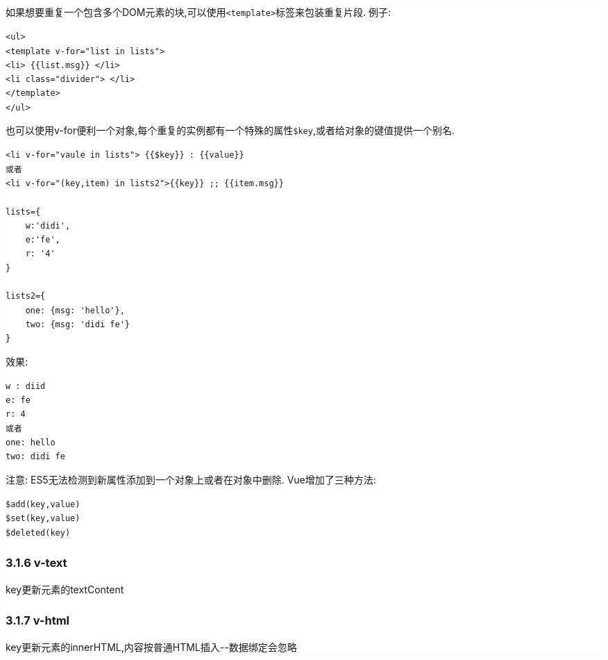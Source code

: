 
如果想要重复一个包含多个DOM元素的块,可以使用`<template>`标签来包装重复片段.
例子:
```
<ul>
<template v-for="list in lists">
<li> {{list.msg}} </li>
<li class="divider"> </li>
</template>
</ul>
```

也可以使用v-for便利一个对象,每个重复的实例都有一个特殊的属性`$key`,或者给对象的键值提供一个别名.

```
<li v-for="vaule in lists"> {{$key}} : {{value}}
或者
<li v-for="(key,item) in lists2">{{key}} ;; {{item.msg}}

lists={
    w:'didi',
    e:'fe',
    r: '4'
}

lists2={
    one: {msg: 'hello'},
    two: {msg: 'didi fe'}
}
```
效果:
```
w : diid
e: fe
r: 4
或者
one: hello
two: didi fe
```
注意: ES5无法检测到新属性添加到一个对象上或者在对象中删除.
Vue增加了三种方法: 
```
$add(key,value)
$set(key,value)
$deleted(key)
```



###  3.1.6 v-text
key更新元素的textContent

### 3.1.7 v-html
key更新元素的innerHTML,内容按普通HTML插入--数据绑定会忽略
